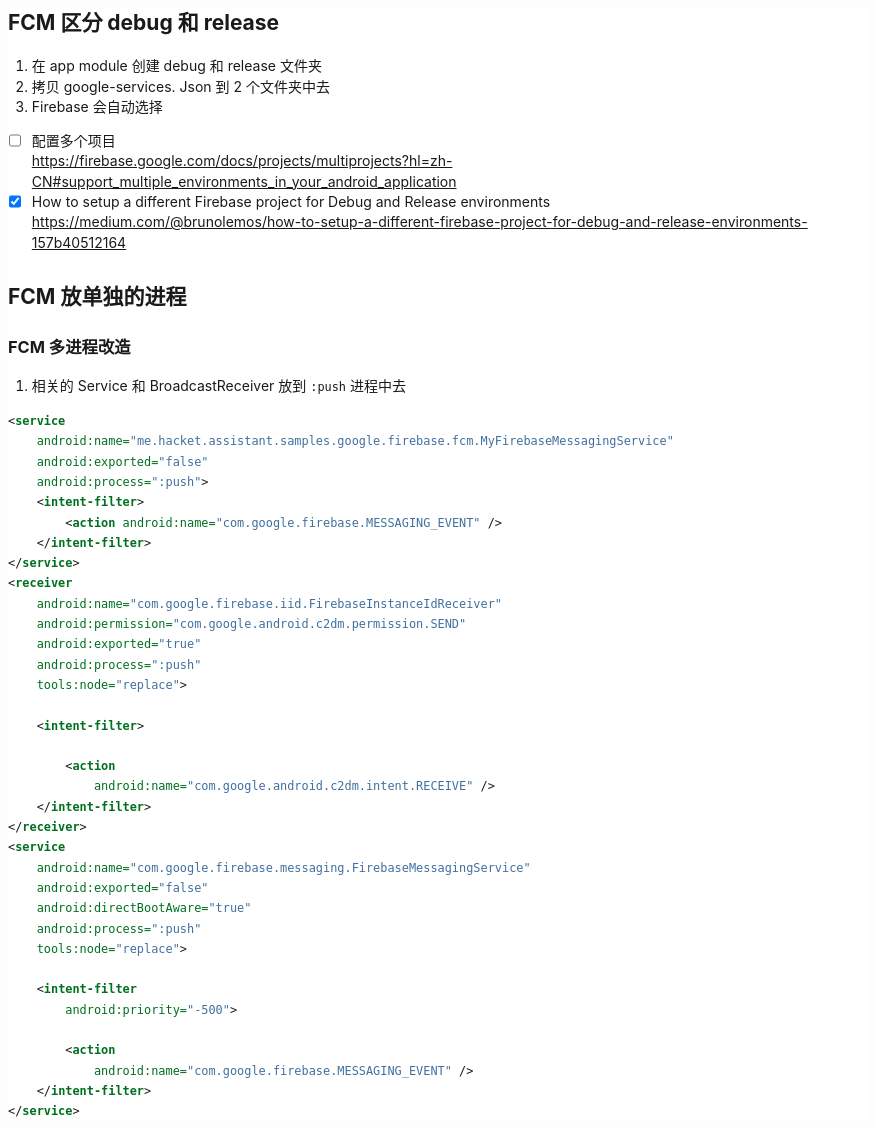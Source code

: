 ## FCM 区分 debug 和 release

1. 在 app module 创建 debug 和 release 文件夹
2. 拷贝 google-services. Json 到 2 个文件夹中去
3. Firebase 会自动选择

- [ ] 配置多个项目<br><https://firebase.google.com/docs/projects/multiprojects?hl=zh-CN#support_multiple_environments_in_your_android_application>
- [x] How to setup a different Firebase project for Debug and Release environments<br><https://medium.com/@brunolemos/how-to-setup-a-different-firebase-project-for-debug-and-release-environments-157b40512164>

## FCM 放单独的进程

### FCM 多进程改造

1. 相关的 Service 和 BroadcastReceiver 放到 `:push` 进程中去

```xml
<service
    android:name="me.hacket.assistant.samples.google.firebase.fcm.MyFirebaseMessagingService"
    android:exported="false"
    android:process=":push">
    <intent-filter>
        <action android:name="com.google.firebase.MESSAGING_EVENT" />
    </intent-filter>
</service>
<receiver
    android:name="com.google.firebase.iid.FirebaseInstanceIdReceiver"
    android:permission="com.google.android.c2dm.permission.SEND"
    android:exported="true"
    android:process=":push"
    tools:node="replace">

    <intent-filter>

        <action
            android:name="com.google.android.c2dm.intent.RECEIVE" />
    </intent-filter>
</receiver>
<service
    android:name="com.google.firebase.messaging.FirebaseMessagingService"
    android:exported="false"
    android:directBootAware="true"
    android:process=":push"
    tools:node="replace">

    <intent-filter
        android:priority="-500">

        <action
            android:name="com.google.firebase.MESSAGING_EVENT" />
    </intent-filter>
</service>
```

